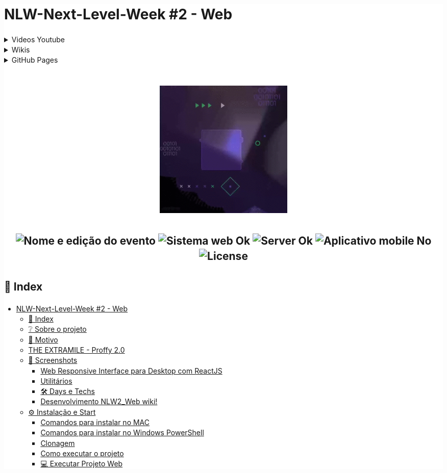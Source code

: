 # NLW-Next-Level-Week #2 - Web


<details><summary>Videos Youtube</summary></details>

<details><summary>Wikis</summary></details>

<details><summary>GitHub Pages</summary></details>

<h1 align="center">
    <img alt="NextLevelWeek" title="#NextLevelWeek" style="object-fit: cover; width:250px; height:250px;" src=".github/nlw.gif"  />
</h1>


<h2 align="center">
  <img src="https://img.shields.io/badge/Next%20Level%20Week-%232-blue?style=for-the-badge" alt="Nome e edição do evento" />
  <img src="https://img.shields.io/badge/web%3F-ok-blue?style=for-the-badge" alt="Sistema web Ok" />
  <img src="https://img.shields.io/badge/server%3F-ok-blue?style=for-the-badge" alt="Server Ok" />
  <img src="https://img.shields.io/badge/Mobile-OK-blue?style=for-the-badge" alt="Aplicativo mobile No" />
  <img src="https://img.shields.io/github/license/matheusfelipeog/proffy?color=blue&style=for-the-badge" alt="License" />
</h2>


## 📌 Index

- [NLW-Next-Level-Week #2 - Web](#nlw-next-level-week-2---web)
  - [📌 Index](#-index)
  - [❔ Sobre o projeto](#-sobre-o-projeto)
  - [🧐 Motivo](#-motivo)
  - [THE EXTRAMILE - Proffy 2.0](#the-extramile---proffy-20)
  - [📸 Screenshots](#-screenshots)
    - [Web Responsive Interface  para Desktop com ReactJS](#web-responsive-interface-para-desktop-com-reactjs)
    - [Utilitários](#utilitários)
    - [🛠 Days e Techs](#-days-e-techs)
    - [Desenvolvimento NLW2_Web wiki!](#desenvolvimento-nlw2_web-wiki)
  - [⚙ Instalação e Start](#-instalação-e-start)
    - [Comandos para instalar no MAC](#comandos-para-instalar-no-mac)
    - [Comandos para instalar no Windows PowerShell](#comandos-para-instalar-no-windows-powershell)
    - [Clonagem](#clonagem)
    - [Como executar o projeto](#como-executar-o-projeto)
    - [💻 Executar Projeto Web](#-executar-projeto-web)